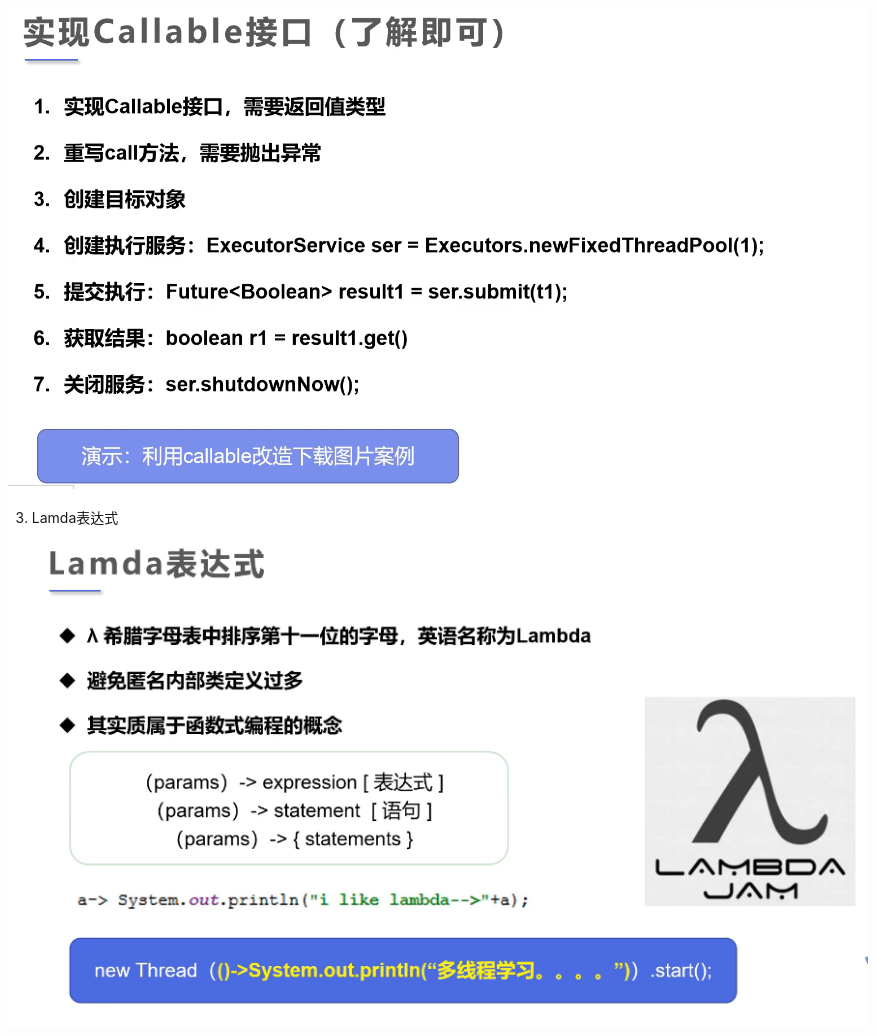    ![image-20220313140555571](第三周学习记录.assets/image-20220313140555571.png)

3. Lamda表达式![image-20220313142041442](第三周学习记录.assets/image-20220313142041442.png)
